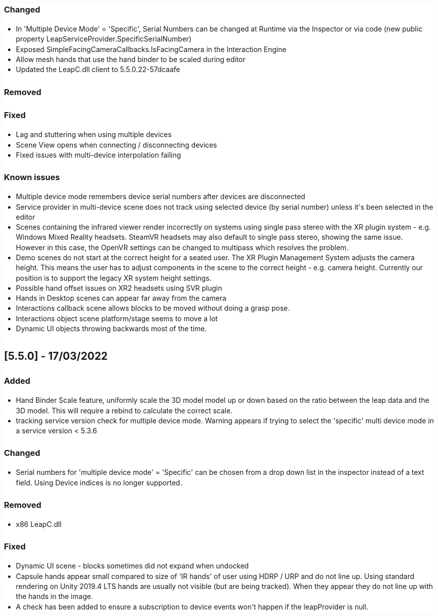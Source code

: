 ### Changed
- In 'Multiple Device Mode' = 'Specific', Serial Numbers can be changed at Runtime via the Inspector or via code (new public property LeapServiceProvider.SpecificSerialNumber)
- Exposed SimpleFacingCameraCallbacks.IsFacingCamera in the Interaction Engine
- Allow mesh hands that use the hand binder to be scaled during editor
- Updated the LeapC.dll client to 5.5.0.22-57dcaafe

### Removed

### Fixed
- Lag and stuttering when using multiple devices
- Scene View opens when connecting / disconnecting devices
- Fixed issues with multi-device interpolation failing

### Known issues
- Multiple device mode remembers device serial numbers after devices are disconnected
- Service provider in multi-device scene does not track using selected device (by serial number) unless it's been selected in the editor
- Scenes containing the infrared viewer render incorrectly on systems using single pass stereo with the XR plugin system - e.g. Windows Mixed Reality headsets. SteamVR headsets may also default to single pass stereo, showing the same issue. However in this case, the OpenVR settings can be changed to multipass which resolves the problem.
- Demo scenes do not start at the correct height for a seated user. The XR Plugin Management System adjusts the camera height. This means the user has to adjust components in the scene to the correct height - e.g. camera height. Currently our position is to support the legacy XR system height settings.
- Possible hand offset issues on XR2 headsets using SVR plugin
- Hands in Desktop scenes can appear far away from the camera
- Interactions callback scene allows blocks to be moved without doing a grasp pose.
- Interactions object scene platform/stage seems to move a lot
- Dynamic UI objects throwing backwards most of the time.


## [5.5.0] - 17/03/2022

### Added
- Hand Binder Scale feature, uniformly scale the 3D model model up or down based on the ratio between the leap data and the 3D model. This will require a rebind to calculate the correct scale.
- tracking service version check for multiple device mode. Warning appears if trying to select the 'specific' multi device mode in a service version < 5.3.6

### Changed
- Serial numbers for 'multiple device mode' = 'Specific' can be chosen from a drop down list in the inspector instead of a text field. Using Device indices is no longer supported.

### Removed
- x86 LeapC.dll

### Fixed
- Dynamic UI scene - blocks sometimes did not expand when undocked
-	Capsule hands appear small compared to size of 'IR hands' of user using HDRP / URP and do not line up. Using standard rendering on Unity 2019.4 LTS  hands are usually not visible (but are being tracked). When they appear they do not line up with the hands in the image.
- A check has been added to ensure a subscription to device events won't happen if the leapProvider is null.


[docs-website]: https://docs.ultraleap.com/unity-api/ "Ultraleap Docs"
[older-releases]: https://github.com/ultraleap/UnityPlugin/releases "UnityPlugin Releases"